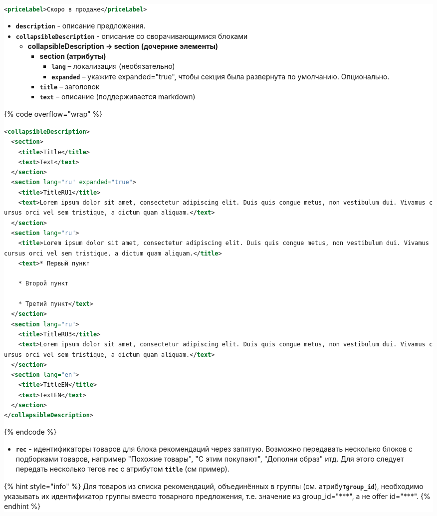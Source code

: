 ```xml
<priceLabel>Скоро в продаже</priceLabel>
```

* **`description`** - описание предложения.
* **`collapsibleDescription`** - описание со сворачивающимися блоками
  * **collapsibleDescription -> section (дочерние элементы)**
    * **section (атрибуты)**
      * **`lang`** – локализация (необязательно)
      * **`expanded`** – укажите expanded="true", чтобы секция была развернута по умолчанию. Опционально.
    * **`title`** – заголовок
    * **`text`** – описание (поддерживается markdown)

{% code overflow="wrap" %}
```xml
<collapsibleDescription>
  <section>
    <title>Title</title>
    <text>Text</text>
  </section>
  <section lang="ru" expanded="true">
    <title>TitleRU1</title>
    <text>Lorem ipsum dolor sit amet, consectetur adipiscing elit. Duis quis congue metus, non vestibulum dui. Vivamus cursus orci vel sem tristique, a dictum quam aliquam.</text>
  </section>
  <section lang="ru">
    <title>Lorem ipsum dolor sit amet, consectetur adipiscing elit. Duis quis congue metus, non vestibulum dui. Vivamus cursus orci vel sem tristique, a dictum quam aliquam.</title>
    <text>* Первый пункт
    
    * Второй пункт
     
    * Третий пункт</text>
  </section>
  <section lang="ru">
    <title>TitleRU3</title>
    <text>Lorem ipsum dolor sit amet, consectetur adipiscing elit. Duis quis congue metus, non vestibulum dui. Vivamus cursus orci vel sem tristique, a dictum quam aliquam.</text>
  </section>
  <section lang="en">
    <title>TitleEN</title>
    <text>TextEN</text>
  </section>
</collapsibleDescription>
```
{% endcode %}

* **`rec`** - идентификаторы товаров для блока рекомендаций через запятую. Возможно передавать несколько блоков с подборками товаров, например "Похожие товары", "С этим покупают", "Дополни образ" итд. Для этого следует передать несколько тегов **`rec`** с атрибутом **`title`** (см пример).&#x20;

{% hint style="info" %}
Для товаров из списка рекомендаций, объединённых в группы (см. атрибу&#x442;**`group_id`**), необходимо указывать их идентификатор группы вместо товарного предложения, т.е. значение из group\_id="\*\*\*", а не offer id="\*\*\*".
{% endhint %}
